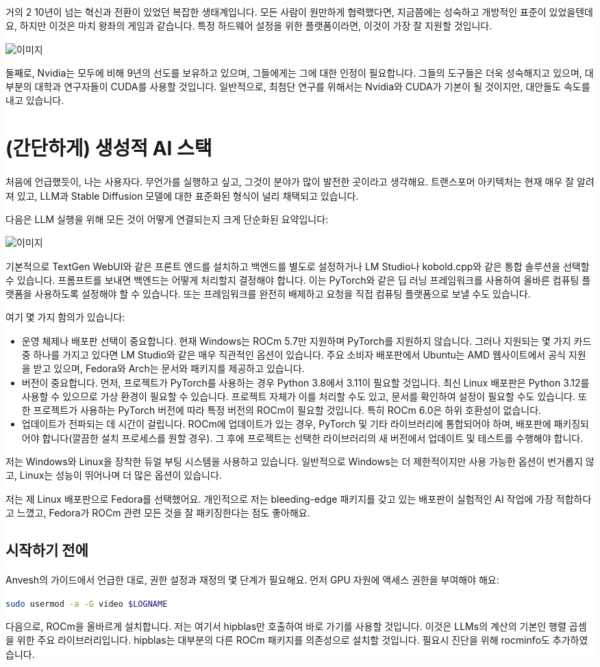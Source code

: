 거의 2 10년이 넘는 혁신과 전환이 있었던 복잡한 생태계입니다. 모든 사람이 원만하게 협력했다면, 지금쯤에는 성숙하고 개방적인 표준이 있었을텐데요, 하지만 이것은 마치 왕좌의 게임과 같습니다. 특정 하드웨어 설정을 위한 플랫폼이라면, 이것이 가장 잘 지원할 것입니다.

![이미지](/assets/img/2024-06-19-RunningLlamaandStableDiffusionwithAMDROCmonFedora40_1.png)

둘째로, Nvidia는 모두에 비해 9년의 선도를 보유하고 있으며, 그들에게는 그에 대한 인정이 필요합니다. 그들의 도구들은 더욱 성숙해지고 있으며, 대부분의 대학과 연구자들이 CUDA를 사용할 것입니다. 일반적으로, 최첨단 연구를 위해서는 Nvidia와 CUDA가 기본이 될 것이지만, 대안들도 속도를 내고 있습니다.

<div class="content-ad"></div>

# (간단하게) 생성적 AI 스택

처음에 언급했듯이, 나는 사용자다. 무언가를 실행하고 싶고, 그것이 분야가 많이 발전한 곳이라고 생각해요. 트랜스포머 아키텍처는 현재 매우 잘 알려져 있고, LLM과 Stable Diffusion 모델에 대한 표준화된 형식이 널리 채택되고 있습니다.

다음은 LLM 실행을 위해 모든 것이 어떻게 연결되는지 크게 단순화된 요약입니다:

![이미지](/assets/img/2024-06-19-RunningLlamaandStableDiffusionwithAMDROCmonFedora40_2.png)

<div class="content-ad"></div>

기본적으로 TextGen WebUI와 같은 프론트 엔드를 설치하고 백엔드를 별도로 설정하거나 LM Studio나 kobold.cpp와 같은 통합 솔루션을 선택할 수 있습니다. 프롬프트를 보내면 백엔드는 어떻게 처리할지 결정해야 합니다. 이는 PyTorch와 같은 딥 러닝 프레임워크를 사용하여 올바른 컴퓨팅 플랫폼을 사용하도록 설정해야 할 수 있습니다. 또는 프레임워크를 완전히 배제하고 요청을 직접 컴퓨팅 플랫폼으로 보낼 수도 있습니다.

여기 몇 가지 함의가 있습니다:

- 운영 체제나 배포판 선택이 중요합니다. 현재 Windows는 ROCm 5.7만 지원하며 PyTorch를 지원하지 않습니다. 그러나 지원되는 몇 가지 카드 중 하나를 가지고 있다면 LM Studio와 같은 매우 직관적인 옵션이 있습니다. 주요 소비자 배포판에서 Ubuntu는 AMD 웹사이트에서 공식 지원을 받고 있으며, Fedora와 Arch는 문서와 패키지를 제공하고 있습니다.
- 버전이 중요합니다. 먼저, 프로젝트가 PyTorch를 사용하는 경우 Python 3.8에서 3.11이 필요할 것입니다. 최신 Linux 배포판은 Python 3.12를 사용할 수 있으므로 가상 환경이 필요할 수 있습니다. 프로젝트 자체가 이를 처리할 수도 있고, 문서를 확인하여 설정이 필요할 수도 있습니다. 또한 프로젝트가 사용하는 PyTorch 버전에 따라 특정 버전의 ROCm이 필요할 것입니다. 특히 ROCm 6.0은 하위 호환성이 없습니다.
- 업데이트가 전파되는 데 시간이 걸립니다. ROCm에 업데이트가 있는 경우, PyTorch 및 기타 라이브러리에 통합되어야 하며, 배포판에 패키징되어야 합니다(깔끔한 설치 프로세스를 원할 경우). 그 후에 프로젝트는 선택한 라이브러리의 새 버전에서 업데이트 및 테스트를 수행해야 합니다.

저는 Windows와 Linux을 장착한 듀얼 부팅 시스템을 사용하고 있습니다. 일반적으로 Windows는 더 제한적이지만 사용 가능한 옵션이 번거롭지 않고, Linux는 성능이 뛰어나며 더 많은 옵션이 있습니다.

<div class="content-ad"></div>

저는 제 Linux 배포판으로 Fedora를 선택했어요. 개인적으로 저는 bleeding-edge 패키지를 갖고 있는 배포판이 실험적인 AI 작업에 가장 적합하다고 느꼈고, Fedora가 ROCm 관련 모든 것을 잘 패키징한다는 점도 좋아해요.

## 시작하기 전에

Anvesh의 가이드에서 언급한 대로, 권한 설정과 재정의 몇 단계가 필요해요. 먼저 GPU 자원에 액세스 권한을 부여해야 해요:

```bash
sudo usermod -a -G video $LOGNAME
```

<div class="content-ad"></div>

다음으로, ROCm을 올바르게 설치합니다. 저는 여기서 hipblas만 호출하여 바로 가기를 사용할 것입니다. 이것은 LLMs의 계산의 기본인 행렬 곱셈을 위한 주요 라이브러리입니다. hipblas는 대부분의 다른 ROCm 패키지를 의존성으로 설치할 것입니다. 필요시 진단을 위해 rocminfo도 추가하였습니다.
